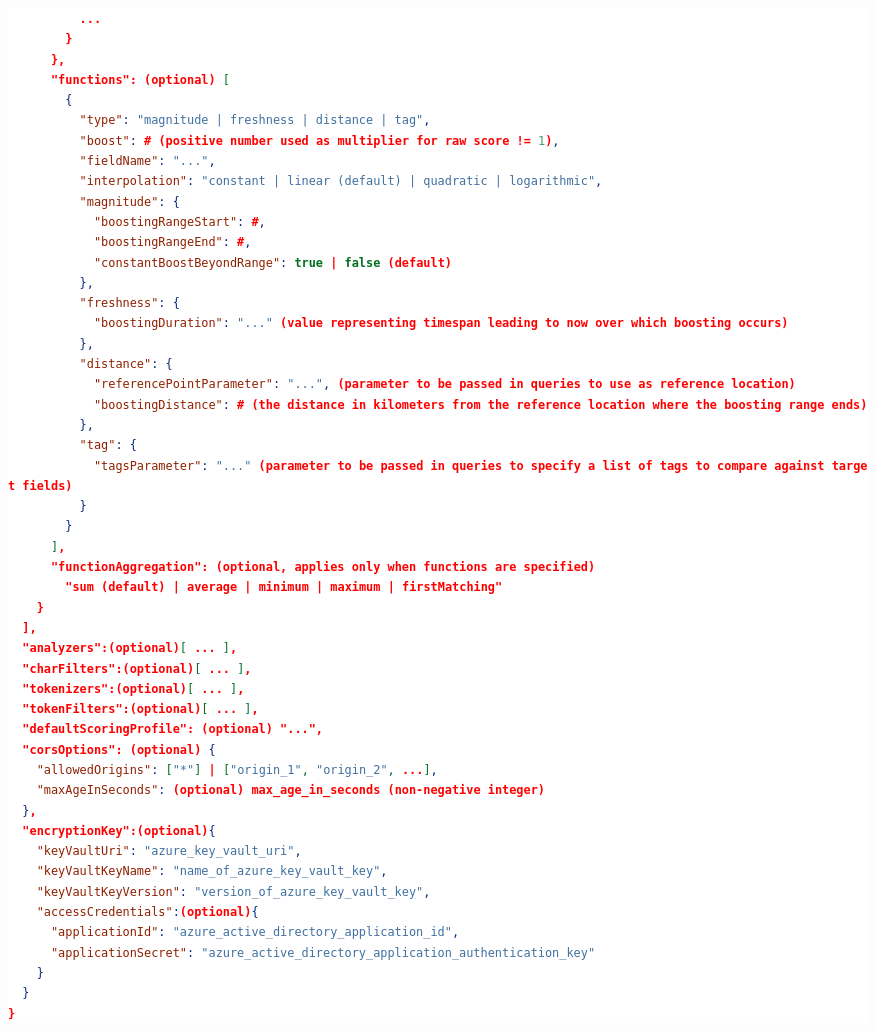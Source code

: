 ```json
          ...
        }
      },
      "functions": (optional) [
        {
          "type": "magnitude | freshness | distance | tag",
          "boost": # (positive number used as multiplier for raw score != 1),
          "fieldName": "...",
          "interpolation": "constant | linear (default) | quadratic | logarithmic",
          "magnitude": {
            "boostingRangeStart": #,
            "boostingRangeEnd": #,
            "constantBoostBeyondRange": true | false (default)
          },
          "freshness": {
            "boostingDuration": "..." (value representing timespan leading to now over which boosting occurs)
          },
          "distance": {
            "referencePointParameter": "...", (parameter to be passed in queries to use as reference location)
            "boostingDistance": # (the distance in kilometers from the reference location where the boosting range ends)
          },
          "tag": {
            "tagsParameter": "..." (parameter to be passed in queries to specify a list of tags to compare against target fields)
          }
        }
      ],
      "functionAggregation": (optional, applies only when functions are specified) 
        "sum (default) | average | minimum | maximum | firstMatching"
    }
  ],
  "analyzers":(optional)[ ... ],
  "charFilters":(optional)[ ... ],
  "tokenizers":(optional)[ ... ],
  "tokenFilters":(optional)[ ... ],
  "defaultScoringProfile": (optional) "...",
  "corsOptions": (optional) {
    "allowedOrigins": ["*"] | ["origin_1", "origin_2", ...],
    "maxAgeInSeconds": (optional) max_age_in_seconds (non-negative integer)
  },
  "encryptionKey":(optional){
    "keyVaultUri": "azure_key_vault_uri",
    "keyVaultKeyName": "name_of_azure_key_vault_key",
    "keyVaultKeyVersion": "version_of_azure_key_vault_key",
    "accessCredentials":(optional){
      "applicationId": "azure_active_directory_application_id",
      "applicationSecret": "azure_active_directory_application_authentication_key"
    }
  }
}
```
